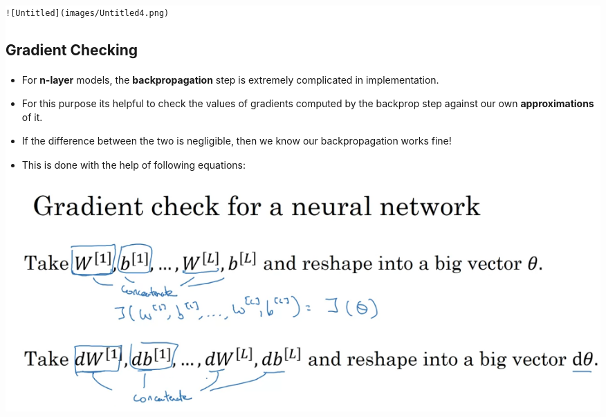     ![Untitled](images/Untitled4.png)
    

## Gradient Checking

- For **n-layer** models, the **backpropagation** step is extremely complicated in implementation.
- For this purpose its helpful to check the values of gradients computed by the backprop step against our own **approximations** of it.
- If the difference between the two is negligible, then we know our backpropagation works fine!
- This is done with the help of following equations:
    
    ![Untitled](images/Untitled5.png)
    